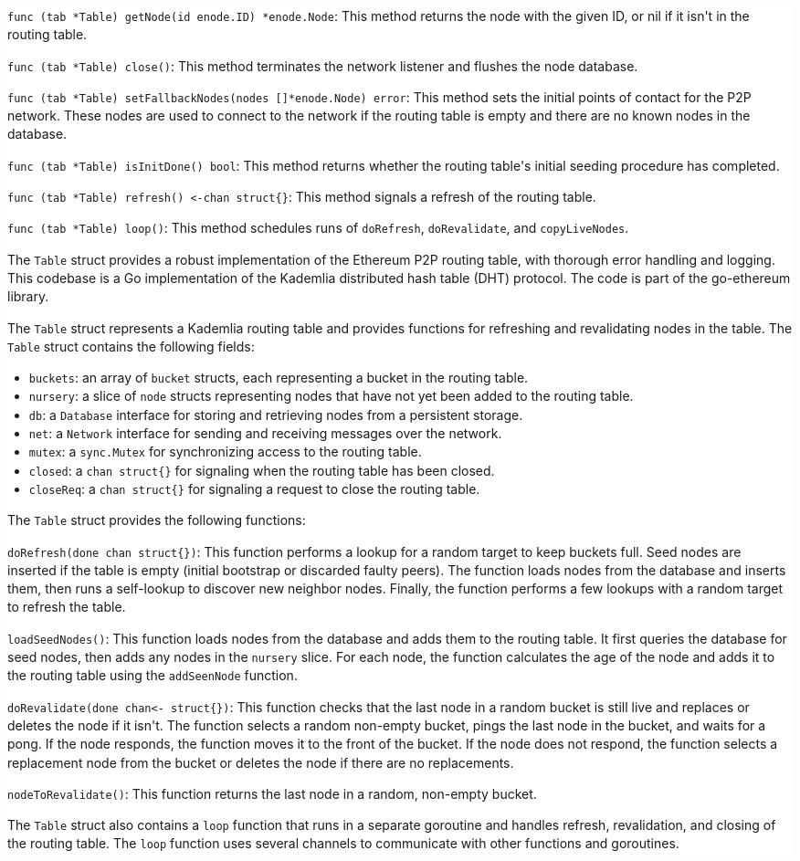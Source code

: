 `func (tab *Table) getNode(id enode.ID) *enode.Node`: This method returns the node with the given ID, or nil if it isn't in the routing table.

`func (tab *Table) close()`: This method terminates the network listener and flushes the node database.

`func (tab *Table) setFallbackNodes(nodes []*enode.Node) error`: This method sets the initial points of contact for the P2P network. These nodes are used to connect to the network if the routing table is empty and there are no known nodes in the database.

`func (tab *Table) isInitDone() bool`: This method returns whether the routing table's initial seeding procedure has completed.

`func (tab *Table) refresh() <-chan struct{}`: This method signals a refresh of the routing table.

`func (tab *Table) loop()`: This method schedules runs of `doRefresh`, `doRevalidate`, and `copyLiveNodes`.

The `Table` struct provides a robust implementation of the Ethereum P2P routing table, with thorough error handling and logging. This codebase is a Go implementation of the Kademlia distributed hash table (DHT) protocol. The code is part of the go-ethereum library.

The `Table` struct represents a Kademlia routing table and provides functions for refreshing and revalidating nodes in the table. The `Table` struct contains the following fields:

- `buckets`: an array of `bucket` structs, each representing a bucket in the routing table.
- `nursery`: a slice of `node` structs representing nodes that have not yet been added to the routing table.
- `db`: a `Database` interface for storing and retrieving nodes from a persistent storage.
- `net`: a `Network` interface for sending and receiving messages over the network.
- `mutex`: a `sync.Mutex` for synchronizing access to the routing table.
- `closed`: a `chan struct{}` for signaling when the routing table has been closed.
- `closeReq`: a `chan struct{}` for signaling a request to close the routing table.

The `Table` struct provides the following functions:

`doRefresh(done chan struct{})`: This function performs a lookup for a random target to keep buckets full. Seed nodes are inserted if the table is empty (initial bootstrap or discarded faulty peers). The function loads nodes from the database and inserts them, then runs a self-lookup to discover new neighbor nodes. Finally, the function performs a few lookups with a random target to refresh the table.

`loadSeedNodes()`: This function loads nodes from the database and adds them to the routing table. It first queries the database for seed nodes, then adds any nodes in the `nursery` slice. For each node, the function calculates the age of the node and adds it to the routing table using the `addSeenNode` function.

`doRevalidate(done chan<- struct{})`: This function checks that the last node in a random bucket is still live and replaces or deletes the node if it isn't. The function selects a random non-empty bucket, pings the last node in the bucket, and waits for a pong. If the node responds, the function moves it to the front of the bucket. If the node does not respond, the function selects a replacement node from the bucket or deletes the node if there are no replacements.

`nodeToRevalidate()`: This function returns the last node in a random, non-empty bucket.

The `Table` struct also contains a `loop` function that runs in a separate goroutine and handles refresh, revalidation, and closing of the routing table. The `loop` function uses several channels to communicate with other functions and goroutines.
